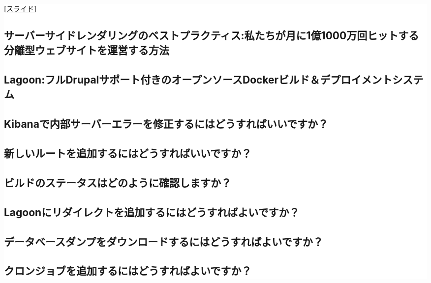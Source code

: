\[[スライド](https://docs.google.com/presentation/d/1hY2Y65EZZVWwbdwBAOR2AkW3i7u11C6ar3lI-kSVQBs/edit)\]

<iframe width="560" height="315" src="https://www.youtube.com/embed/SxJmMkNR9xs" title="YouTube video player" frameborder="0" allow="accelerometer; autoplay; clipboard-write; encrypted-media; gyroscope; picture-in-picture" allowfullscreen></iframe>

## サーバーサイドレンダリングのベストプラクティス:私たちが月に1億1000万回ヒットする分離型ウェブサイトを運営する方法

<iframe width="560" height="315" src="https://www.youtube.com/embed/eZJz4VbM1E4" title="YouTube video player" frameborder="0" allow="accelerometer; autoplay; clipboard-write; encrypted-media; gyroscope; picture-in-picture" allowfullscreen></iframe>

## Lagoon:フルDrupalサポート付きのオープンソースDockerビルド＆デプロイメントシステム

<iframe width="560" height="315" src="https://www.youtube.com/embed/3RnZPrjvoqo" title="YouTube video player" frameborder="0" allow="accelerometer; autoplay; clipboard-write; encrypted-media; gyroscope; picture-in-picture" allowfullscreen></iframe>

## Kibanaで内部サーバーエラーを修正するにはどうすればいいですか？

<iframe width="560" height="315" src="https://www.youtube.com/embed/BuQo5J0Qc2c" title="YouTube video player" frameborder="0" allow="accelerometer; autoplay; clipboard-write; encrypted-media; gyroscope; picture-in-picture" allowfullscreen></iframe>

## 新しいルートを追加するにはどうすればいいですか？

<iframe width="560" height="315" src="https://www.youtube.com/embed/vQxh87F3fW4" title="YouTube video player" frameborder="0" allow="accelerometer; autoplay; clipboard-write; encrypted-media; gyroscope; picture-in-picture" allowfullscreen></iframe>

## ビルドのステータスはどのように確認しますか？

<iframe width="560" height="315" src="https://www.youtube.com/embed/PyrlZqTjf68" title="YouTube video player" frameborder="0" allow="accelerometer; autoplay; clipboard-write; encrypted-media; gyroscope; picture-in-picture" allowfullscreen></iframe>

## Lagoonにリダイレクトを追加するにはどうすればよいですか？

<iframe width="560" height="315" src="https://www.youtube.com/embed/rWb-PkRDhY4" title="YouTube video player" frameborder="0" allow="accelerometer; autoplay; clipboard-write; encrypted-media; gyroscope; picture-in-picture" allowfullscreen></iframe>

## データベースダンプをダウンロードするにはどうすればよいですか？

<iframe width="560" height="315" src="https://www.youtube.com/embed/bluTyxKqLbw" title="YouTube video player" frameborder="0" allow="accelerometer; autoplay; clipboard-write; encrypted-media; gyroscope; picture-in-picture" allowfullscreen></iframe>

## クロンジョブを追加するにはどうすればよいですか？
